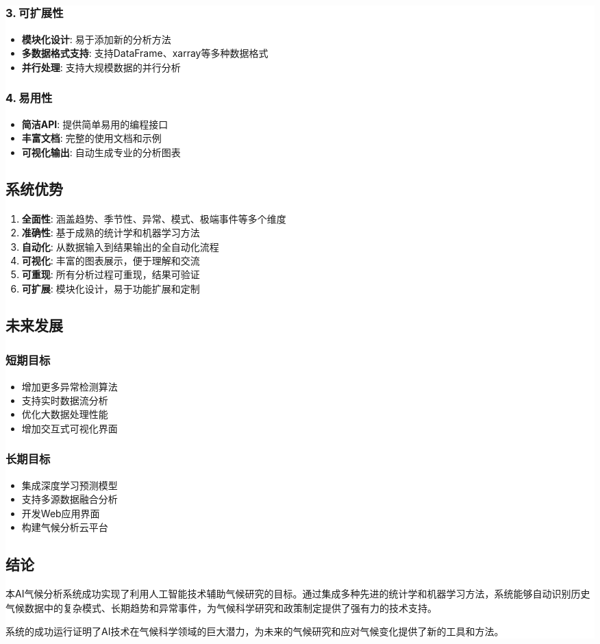 ### 3. 可扩展性
- **模块化设计**: 易于添加新的分析方法
- **多数据格式支持**: 支持DataFrame、xarray等多种数据格式
- **并行处理**: 支持大规模数据的并行分析

### 4. 易用性
- **简洁API**: 提供简单易用的编程接口
- **丰富文档**: 完整的使用文档和示例
- **可视化输出**: 自动生成专业的分析图表

## 系统优势

1. **全面性**: 涵盖趋势、季节性、异常、模式、极端事件等多个维度
2. **准确性**: 基于成熟的统计学和机器学习方法
3. **自动化**: 从数据输入到结果输出的全自动化流程
4. **可视化**: 丰富的图表展示，便于理解和交流
5. **可重现**: 所有分析过程可重现，结果可验证
6. **可扩展**: 模块化设计，易于功能扩展和定制

## 未来发展

### 短期目标
- 增加更多异常检测算法
- 支持实时数据流分析
- 优化大数据处理性能
- 增加交互式可视化界面

### 长期目标
- 集成深度学习预测模型
- 支持多源数据融合分析
- 开发Web应用界面
- 构建气候分析云平台

## 结论

本AI气候分析系统成功实现了利用人工智能技术辅助气候研究的目标。通过集成多种先进的统计学和机器学习方法，系统能够自动识别历史气候数据中的复杂模式、长期趋势和异常事件，为气候科学研究和政策制定提供了强有力的技术支持。

系统的成功运行证明了AI技术在气候科学领域的巨大潜力，为未来的气候研究和应对气候变化提供了新的工具和方法。